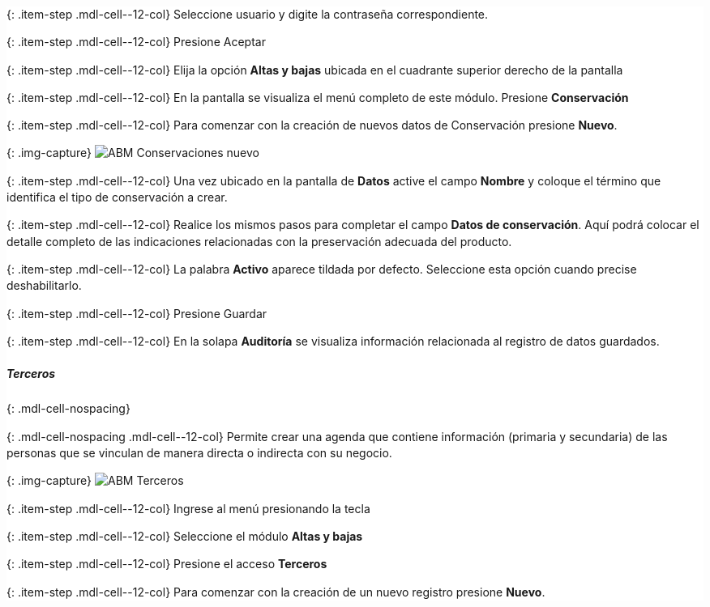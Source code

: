 {: .item-step  .mdl-cell--12-col}
Seleccione usuario y digite la contraseña correspondiente. 

{: .item-step  .mdl-cell--12-col}
Presione Aceptar

{: .item-step  .mdl-cell--12-col}
Elija la opción **Altas y bajas** ubicada en el cuadrante superior derecho de la pantalla

{: .item-step  .mdl-cell--12-col}
En la pantalla se visualiza el menú completo de este módulo. Presione **Conservación**

{: .item-step  .mdl-cell--12-col}
Para comenzar con la creación de nuevos datos de Conservación presione **Nuevo**. 

{: .img-capture}
![ABM Conservaciones nuevo](../../../../images/es/cuora-neo/cuora-neo-abm-conservaciones2.png "ABM Conservaciones nuevo")  

{: .item-step  .mdl-cell--12-col}
Una vez ubicado en la pantalla de **Datos** active el campo **Nombre** y coloque el término que identifica el tipo de conservación a crear. 

{: .item-step  .mdl-cell--12-col}
Realice los mismos pasos para completar el campo **Datos de conservación**. Aquí podrá colocar el detalle completo de las indicaciones relacionadas con la preservación adecuada del producto.

{: .item-step  .mdl-cell--12-col}
La palabra **Activo** aparece tildada por defecto. Seleccione esta opción cuando precise deshabilitarlo.

{: .item-step  .mdl-cell--12-col}
Presione Guardar

{: .item-step  .mdl-cell--12-col}
En la solapa **Auditoría** se visualiza información relacionada al registro de datos guardados.

##### Terceros

{: .mdl-cell-nospacing}
<div class="menu-abm-plu-sprites-0004-capa-10"></div>

{: .mdl-cell-nospacing .mdl-cell--12-col}
Permite crear una agenda que contiene información (primaria y secundaria) de las personas que se vinculan de manera directa o indirecta con su negocio. 

{: .img-capture}
![ABM Terceros](../../../../images/es/cuora-neo/cuora-neo-abm-terceros1.png "ABM Terceros")  

{: .item-step  .mdl-cell--12-col}
Ingrese al menú presionando la tecla <i class="systel-tecla-1 bg-3"></i> 

{: .item-step  .mdl-cell--12-col}
Seleccione el módulo  **Altas y bajas** 

{: .item-step  .mdl-cell--12-col}
Presione el acceso **Terceros**  

{: .item-step  .mdl-cell--12-col}
Para comenzar con la creación de un nuevo registro presione **Nuevo**. 
